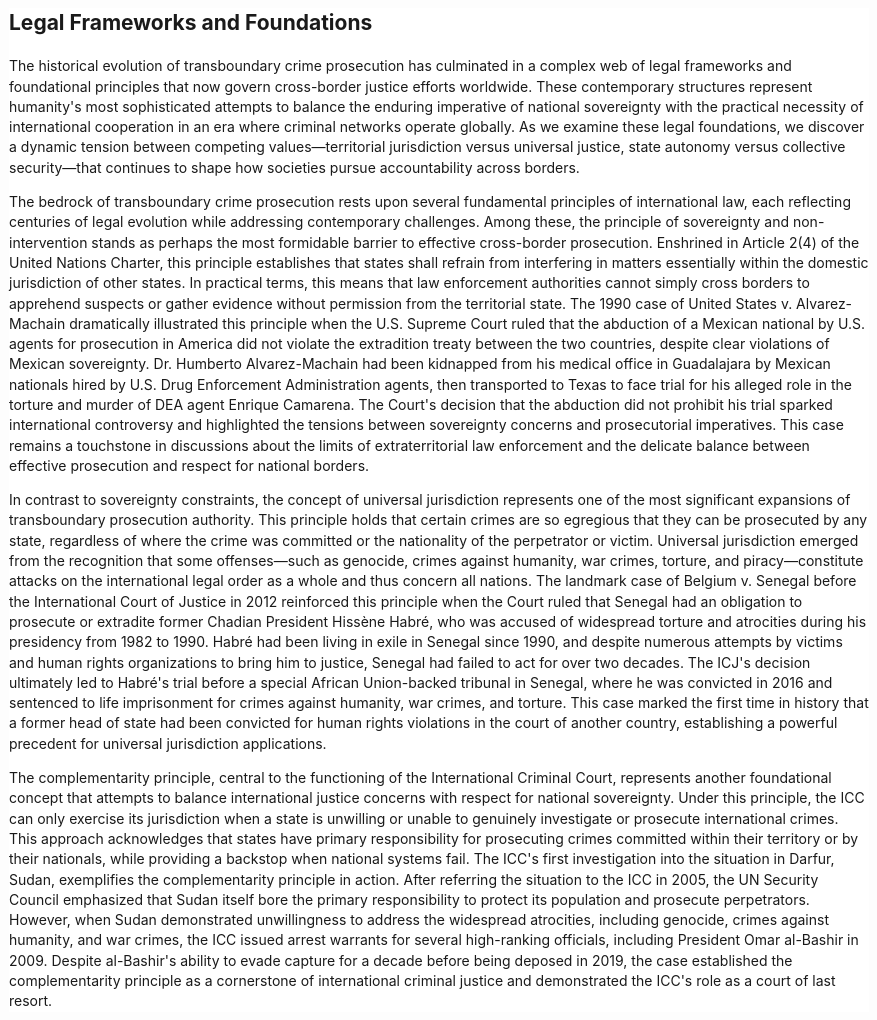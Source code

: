 ## Legal Frameworks and Foundations

The historical evolution of transboundary crime prosecution has culminated in a complex web of legal frameworks and foundational principles that now govern cross-border justice efforts worldwide. These contemporary structures represent humanity's most sophisticated attempts to balance the enduring imperative of national sovereignty with the practical necessity of international cooperation in an era where criminal networks operate globally. As we examine these legal foundations, we discover a dynamic tension between competing values—territorial jurisdiction versus universal justice, state autonomy versus collective security—that continues to shape how societies pursue accountability across borders.

The bedrock of transboundary crime prosecution rests upon several fundamental principles of international law, each reflecting centuries of legal evolution while addressing contemporary challenges. Among these, the principle of sovereignty and non-intervention stands as perhaps the most formidable barrier to effective cross-border prosecution. Enshrined in Article 2(4) of the United Nations Charter, this principle establishes that states shall refrain from interfering in matters essentially within the domestic jurisdiction of other states. In practical terms, this means that law enforcement authorities cannot simply cross borders to apprehend suspects or gather evidence without permission from the territorial state. The 1990 case of United States v. Alvarez-Machain dramatically illustrated this principle when the U.S. Supreme Court ruled that the abduction of a Mexican national by U.S. agents for prosecution in America did not violate the extradition treaty between the two countries, despite clear violations of Mexican sovereignty. Dr. Humberto Alvarez-Machain had been kidnapped from his medical office in Guadalajara by Mexican nationals hired by U.S. Drug Enforcement Administration agents, then transported to Texas to face trial for his alleged role in the torture and murder of DEA agent Enrique Camarena. The Court's decision that the abduction did not prohibit his trial sparked international controversy and highlighted the tensions between sovereignty concerns and prosecutorial imperatives. This case remains a touchstone in discussions about the limits of extraterritorial law enforcement and the delicate balance between effective prosecution and respect for national borders.

In contrast to sovereignty constraints, the concept of universal jurisdiction represents one of the most significant expansions of transboundary prosecution authority. This principle holds that certain crimes are so egregious that they can be prosecuted by any state, regardless of where the crime was committed or the nationality of the perpetrator or victim. Universal jurisdiction emerged from the recognition that some offenses—such as genocide, crimes against humanity, war crimes, torture, and piracy—constitute attacks on the international legal order as a whole and thus concern all nations. The landmark case of Belgium v. Senegal before the International Court of Justice in 2012 reinforced this principle when the Court ruled that Senegal had an obligation to prosecute or extradite former Chadian President Hissène Habré, who was accused of widespread torture and atrocities during his presidency from 1982 to 1990. Habré had been living in exile in Senegal since 1990, and despite numerous attempts by victims and human rights organizations to bring him to justice, Senegal had failed to act for over two decades. The ICJ's decision ultimately led to Habré's trial before a special African Union-backed tribunal in Senegal, where he was convicted in 2016 and sentenced to life imprisonment for crimes against humanity, war crimes, and torture. This case marked the first time in history that a former head of state had been convicted for human rights violations in the court of another country, establishing a powerful precedent for universal jurisdiction applications.

The complementarity principle, central to the functioning of the International Criminal Court, represents another foundational concept that attempts to balance international justice concerns with respect for national sovereignty. Under this principle, the ICC can only exercise its jurisdiction when a state is unwilling or unable to genuinely investigate or prosecute international crimes. This approach acknowledges that states have primary responsibility for prosecuting crimes committed within their territory or by their nationals, while providing a backstop when national systems fail. The ICC's first investigation into the situation in Darfur, Sudan, exemplifies the complementarity principle in action. After referring the situation to the ICC in 2005, the UN Security Council emphasized that Sudan itself bore the primary responsibility to protect its population and prosecute perpetrators. However, when Sudan demonstrated unwillingness to address the widespread atrocities, including genocide, crimes against humanity, and war crimes, the ICC issued arrest warrants for several high-ranking officials, including President Omar al-Bashir in 2009. Despite al-Bashir's ability to evade capture for a decade before being deposed in 2019, the case established the complementarity principle as a cornerstone of international criminal justice and demonstrated the ICC's role as a court of last resort.
